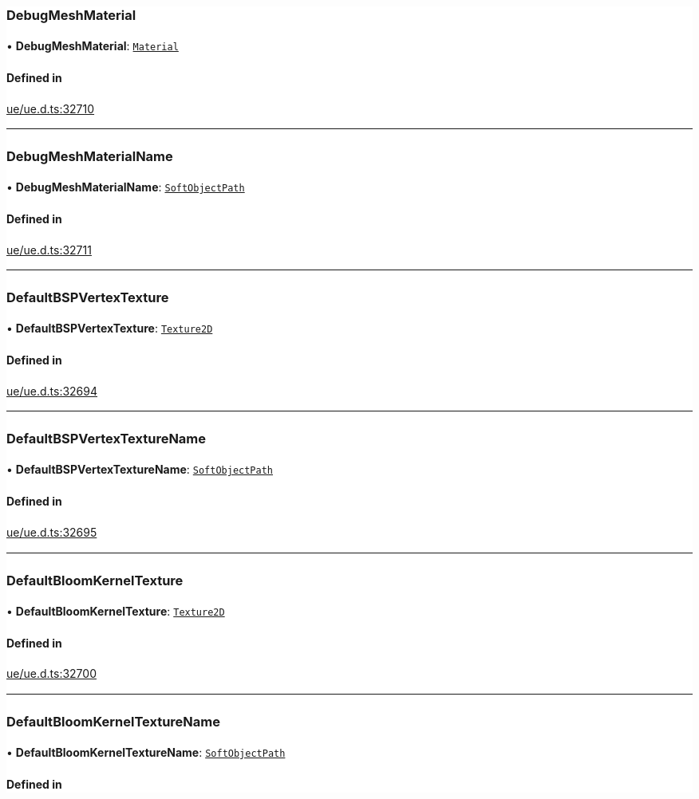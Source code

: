 ### DebugMeshMaterial

• **DebugMeshMaterial**: [`Material`](ue_ue.Material.md)

#### Defined in

[ue/ue.d.ts:32710](https://github.com/YugMetaverse/yug_typings/blob/b7d9b19/ue/ue.d.ts#L32710)

___

### DebugMeshMaterialName

• **DebugMeshMaterialName**: [`SoftObjectPath`](ue_ue.SoftObjectPath.md)

#### Defined in

[ue/ue.d.ts:32711](https://github.com/YugMetaverse/yug_typings/blob/b7d9b19/ue/ue.d.ts#L32711)

___

### DefaultBSPVertexTexture

• **DefaultBSPVertexTexture**: [`Texture2D`](ue_ue.Texture2D.md)

#### Defined in

[ue/ue.d.ts:32694](https://github.com/YugMetaverse/yug_typings/blob/b7d9b19/ue/ue.d.ts#L32694)

___

### DefaultBSPVertexTextureName

• **DefaultBSPVertexTextureName**: [`SoftObjectPath`](ue_ue.SoftObjectPath.md)

#### Defined in

[ue/ue.d.ts:32695](https://github.com/YugMetaverse/yug_typings/blob/b7d9b19/ue/ue.d.ts#L32695)

___

### DefaultBloomKernelTexture

• **DefaultBloomKernelTexture**: [`Texture2D`](ue_ue.Texture2D.md)

#### Defined in

[ue/ue.d.ts:32700](https://github.com/YugMetaverse/yug_typings/blob/b7d9b19/ue/ue.d.ts#L32700)

___

### DefaultBloomKernelTextureName

• **DefaultBloomKernelTextureName**: [`SoftObjectPath`](ue_ue.SoftObjectPath.md)

#### Defined in
